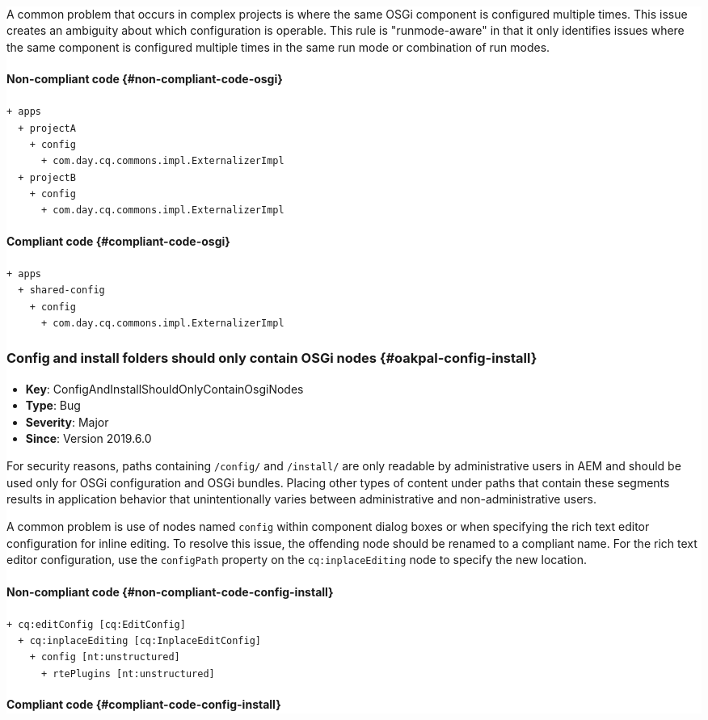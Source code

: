 A common problem that occurs in complex projects is where the same OSGi component is configured multiple times. This issue creates an ambiguity about which configuration is operable. This rule is "runmode-aware" in that it only identifies issues where the same component is configured multiple times in the same run mode or combination of run modes.

#### Non-compliant code {#non-compliant-code-osgi}

```text
+ apps
  + projectA
    + config
      + com.day.cq.commons.impl.ExternalizerImpl
  + projectB
    + config
      + com.day.cq.commons.impl.ExternalizerImpl
```

#### Compliant code {#compliant-code-osgi}

```text
+ apps
  + shared-config
    + config
      + com.day.cq.commons.impl.ExternalizerImpl
```

### Config and install folders should only contain OSGi nodes {#oakpal-config-install}

* **Key**: ConfigAndInstallShouldOnlyContainOsgiNodes
* **Type**: Bug
* **Severity**: Major
* **Since**: Version 2019.6.0

For security reasons, paths containing `/config/` and `/install/` are only readable by administrative users in AEM and should be used only for OSGi configuration and OSGi bundles. Placing other types of content under paths that contain these segments results in application behavior that unintentionally varies between administrative and non-administrative users.

A common problem is use of nodes named `config` within component dialog boxes or when specifying the rich text editor configuration for inline editing. To resolve this issue, the offending node should be renamed to a compliant name. For the rich text editor configuration, use the `configPath` property on the `cq:inplaceEditing` node to specify the new location.

#### Non-compliant code {#non-compliant-code-config-install}

```text
+ cq:editConfig [cq:EditConfig]
  + cq:inplaceEditing [cq:InplaceEditConfig]
    + config [nt:unstructured]
      + rtePlugins [nt:unstructured]
```

#### Compliant code {#compliant-code-config-install}
